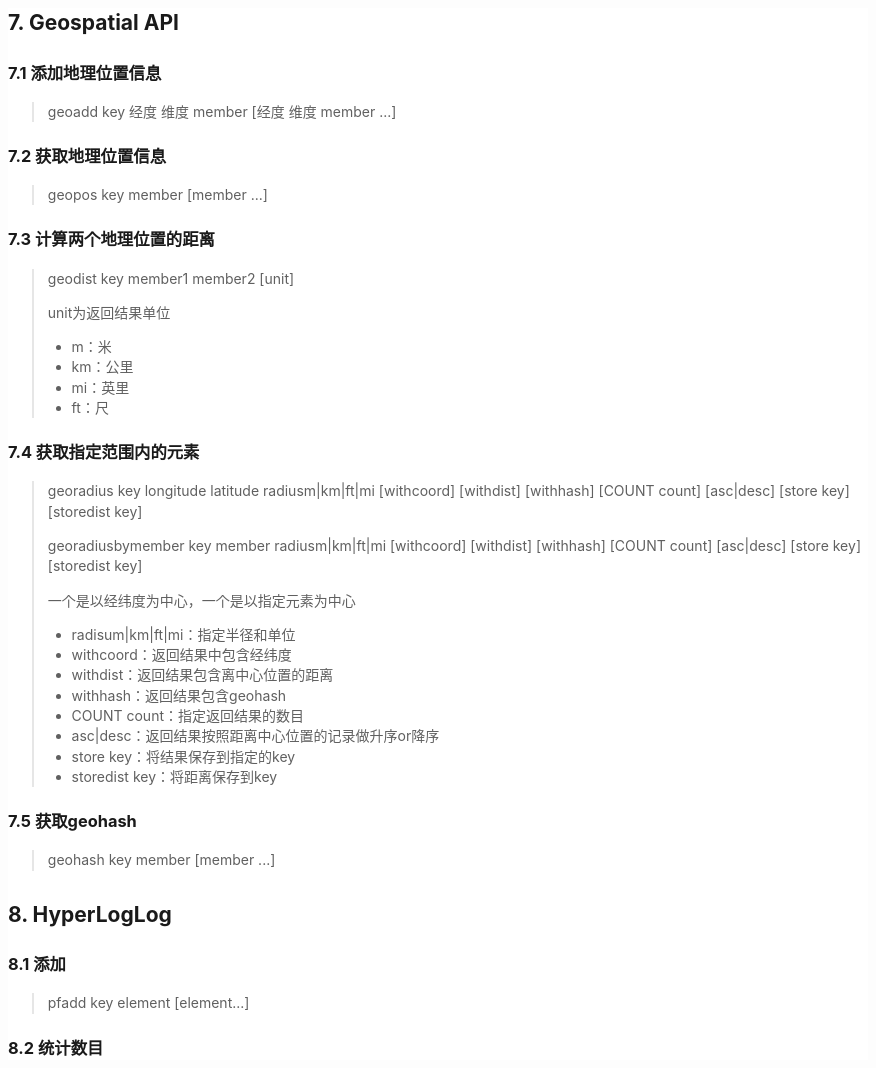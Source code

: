 ## 7. Geospatial API

### 7.1 添加地理位置信息

> geoadd key 经度 维度 member [经度 维度 member ...]

### 7.2 获取地理位置信息

> geopos key member [member ...] 

### 7.3 计算两个地理位置的距离

> geodist key member1 member2 [unit]
> 
> unit为返回结果单位
> 
> * m：米
> * km：公里
> * mi：英里
> * ft：尺

### 7.4 获取指定范围内的元素

> georadius  key  longitude  latitude  radiusm|km|ft|mi  [withcoord]  [withdist]  [withhash]  [COUNT count]  [asc|desc]  [store key]  [storedist key]  
> 
> georadiusbymember  key  member  radiusm|km|ft|mi  [withcoord]  [withdist]  [withhash]  [COUNT count]  [asc|desc]  [store key]  [storedist key]  
> 
> 一个是以经纬度为中心，一个是以指定元素为中心
> 
> * radisum|km|ft|mi：指定半径和单位
> * withcoord：返回结果中包含经纬度
> * withdist：返回结果包含离中心位置的距离
> * withhash：返回结果包含geohash
> * COUNT count：指定返回结果的数目
> * asc|desc：返回结果按照距离中心位置的记录做升序or降序
> * store key：将结果保存到指定的key
> * storedist key：将距离保存到key

### 7.5 获取geohash

> geohash key member [member ...]

## 8. HyperLogLog

### 8.1 添加

> pfadd key element [element...]

### 8.2 统计数目
